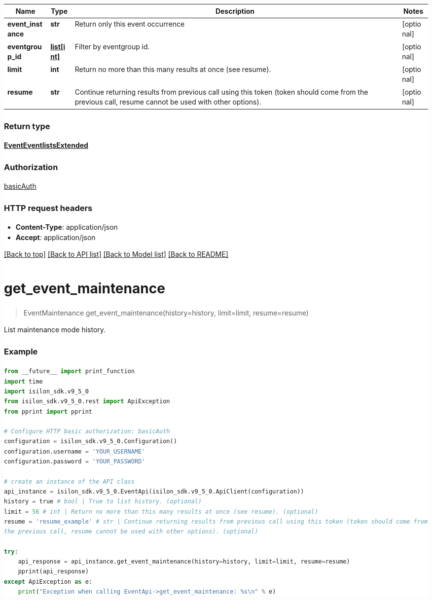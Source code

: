 Name | Type | Description  | Notes
------------- | ------------- | ------------- | -------------
 **event_instance** | **str**| Return only this event occurrence | [optional] 
 **eventgroup_id** | [**list[int]**](int.md)| Filter by eventgroup id. | [optional] 
 **limit** | **int**| Return no more than this many results at once (see resume). | [optional] 
 **resume** | **str**| Continue returning results from previous call using this token (token should come from the previous call, resume cannot be used with other options). | [optional] 

### Return type

[**EventEventlistsExtended**](EventEventlistsExtended.md)

### Authorization

[basicAuth](../README.md#basicAuth)

### HTTP request headers

 - **Content-Type**: application/json
 - **Accept**: application/json

[[Back to top]](#) [[Back to API list]](../README.md#documentation-for-api-endpoints) [[Back to Model list]](../README.md#documentation-for-models) [[Back to README]](../README.md)

# **get_event_maintenance**
> EventMaintenance get_event_maintenance(history=history, limit=limit, resume=resume)



List maintenance mode history.

### Example
```python
from __future__ import print_function
import time
import isilon_sdk.v9_5_0
from isilon_sdk.v9_5_0.rest import ApiException
from pprint import pprint

# Configure HTTP basic authorization: basicAuth
configuration = isilon_sdk.v9_5_0.Configuration()
configuration.username = 'YOUR_USERNAME'
configuration.password = 'YOUR_PASSWORD'

# create an instance of the API class
api_instance = isilon_sdk.v9_5_0.EventApi(isilon_sdk.v9_5_0.ApiClient(configuration))
history = true # bool | True to list history. (optional)
limit = 56 # int | Return no more than this many results at once (see resume). (optional)
resume = 'resume_example' # str | Continue returning results from previous call using this token (token should come from the previous call, resume cannot be used with other options). (optional)

try:
    api_response = api_instance.get_event_maintenance(history=history, limit=limit, resume=resume)
    pprint(api_response)
except ApiException as e:
    print("Exception when calling EventApi->get_event_maintenance: %s\n" % e)
```
